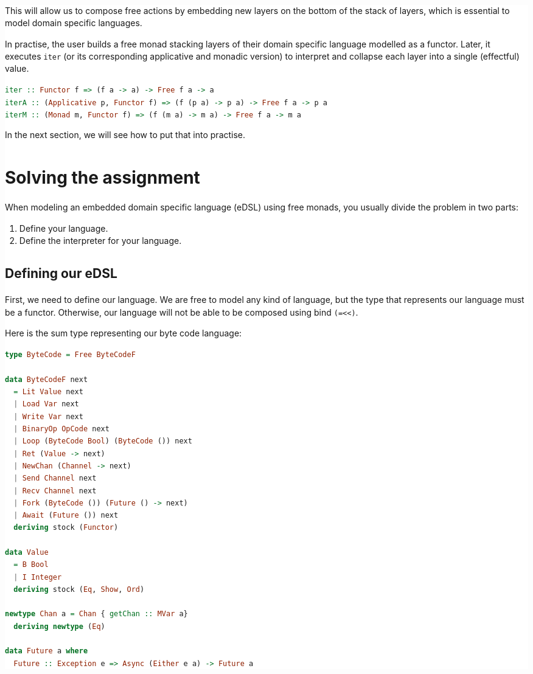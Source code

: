 This will allow us to compose free actions by embedding new layers on the bottom of the stack of layers, which is essential to model domain specific languages.

In practise, the user builds a free monad stacking layers of their domain specific language modelled as a functor. Later, it executes `iter` (or its corresponding applicative and monadic version) to interpret and collapse each layer into a single (effectful) value.

```haskell
iter :: Functor f => (f a -> a) -> Free f a -> a
iterA :: (Applicative p, Functor f) => (f (p a) -> p a) -> Free f a -> p a 
iterM :: (Monad m, Functor f) => (f (m a) -> m a) -> Free f a -> m a 
```

In the next section, we will see how to put that into practise.

# Solving the assignment

When modeling an embedded domain specific language (eDSL) using free monads, you usually divide the problem in two parts:
1. Define your language. 
2. Define the interpreter for your language.

## Defining our eDSL

First, we need to define our language. We are free to model any kind of language, but the type that represents our language must be a functor. Otherwise, our language will not be able to be composed using bind `(=<<)`. 

Here is the sum type representing our byte code language:

```haskell
type ByteCode = Free ByteCodeF

data ByteCodeF next
  = Lit Value next
  | Load Var next
  | Write Var next
  | BinaryOp OpCode next
  | Loop (ByteCode Bool) (ByteCode ()) next
  | Ret (Value -> next)
  | NewChan (Channel -> next)
  | Send Channel next
  | Recv Channel next
  | Fork (ByteCode ()) (Future () -> next)
  | Await (Future ()) next
  deriving stock (Functor)

data Value
  = B Bool
  | I Integer
  deriving stock (Eq, Show, Ord)

newtype Chan a = Chan { getChan :: MVar a}
  deriving newtype (Eq)

data Future a where
  Future :: Exception e => Async (Either e a) -> Future a
```
